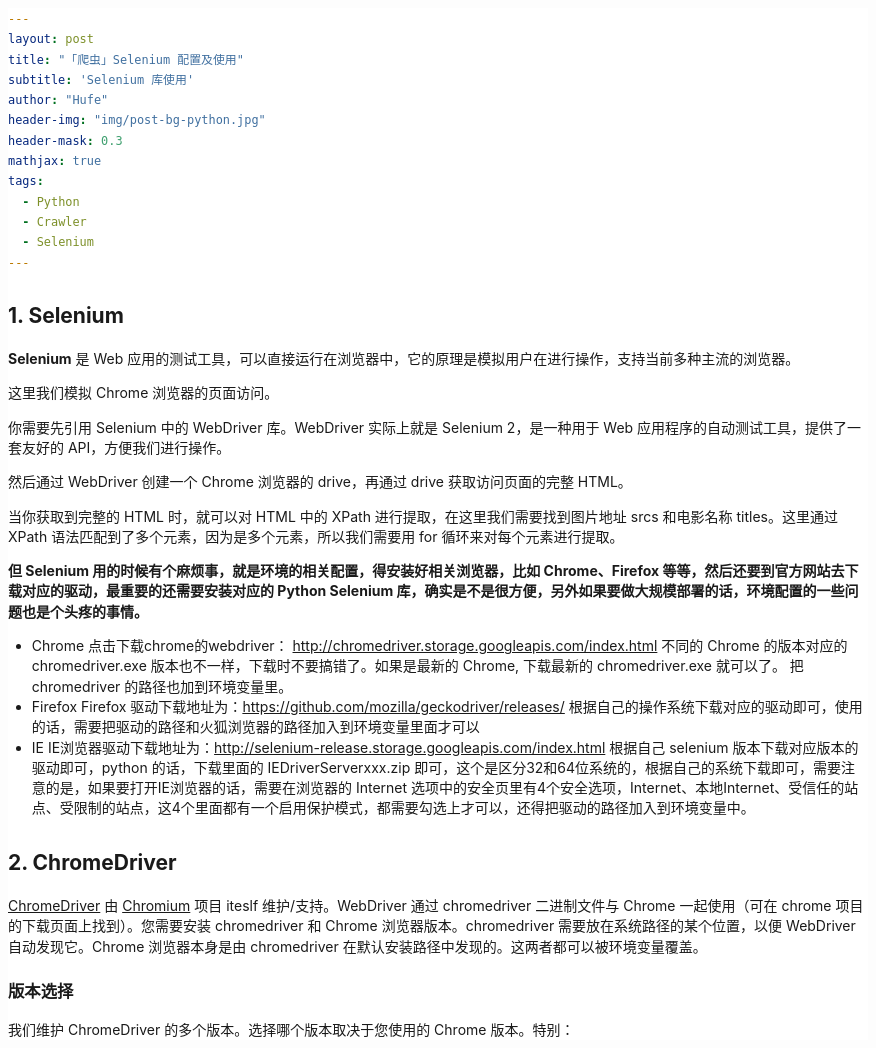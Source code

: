 ```yaml
---
layout: post
title: "「爬虫」Selenium 配置及使用"
subtitle: 'Selenium 库使用'
author: "Hufe"
header-img: "img/post-bg-python.jpg"
header-mask: 0.3
mathjax: true
tags:
  - Python
  - Crawler
  - Selenium
---
```


## 1. Selenium

**Selenium** 是 Web 应用的测试工具，可以直接运行在浏览器中，它的原理是模拟用户在进行操作，支持当前多种主流的浏览器。

这里我们模拟 Chrome 浏览器的页面访问。

你需要先引用 Selenium 中的 WebDriver 库。WebDriver 实际上就是 Selenium 2，是一种用于 Web 应用程序的自动测试工具，提供了一套友好的 API，方便我们进行操作。

然后通过 WebDriver 创建一个 Chrome 浏览器的 drive，再通过 drive 获取访问页面的完整 HTML。

当你获取到完整的 HTML 时，就可以对 HTML 中的 XPath 进行提取，在这里我们需要找到图片地址 srcs 和电影名称 titles。这里通过 XPath 语法匹配到了多个元素，因为是多个元素，所以我们需要用 for 循环来对每个元素进行提取。

**但 Selenium 用的时候有个麻烦事，就是环境的相关配置，得安装好相关浏览器，比如 Chrome、Firefox 等等，然后还要到官方网站去下载对应的驱动，最重要的还需要安装对应的 Python Selenium 库，确实是不是很方便，另外如果要做大规模部署的话，环境配置的一些问题也是个头疼的事情。**

- Chrome 点击下载chrome的webdriver： <http://chromedriver.storage.googleapis.com/index.html>
  不同的 Chrome 的版本对应的 chromedriver.exe 版本也不一样，下载时不要搞错了。如果是最新的 Chrome, 下载最新的 chromedriver.exe 就可以了。
  把 chromedriver 的路径也加到环境变量里。
- Firefox Firefox 驱动下载地址为：<https://github.com/mozilla/geckodriver/releases/>
  根据自己的操作系统下载对应的驱动即可，使用的话，需要把驱动的路径和火狐浏览器的路径加入到环境变量里面才可以
- IE IE浏览器驱动下载地址为：<http://selenium-release.storage.googleapis.com/index.html>
  根据自己 selenium 版本下载对应版本的驱动即可，python 的话，下载里面的 IEDriverServerxxx.zip 即可，这个是区分32和64位系统的，根据自己的系统下载即可，需要注意的是，如果要打开IE浏览器的话，需要在浏览器的 Internet 选项中的安全页里有4个安全选项，Internet、本地Internet、受信任的站点、受限制的站点，这4个里面都有一个启用保护模式，都需要勾选上才可以，还得把驱动的路径加入到环境变量中。



## 2. ChromeDriver 
[ChromeDriver](https://docs.seleniumhq.org/docs/03_webdriver.jsp#chromedriver) 由 [Chromium](https://bugs.chromium.org/p/chromium/issues/list) 项目 iteslf 维护/支持。WebDriver 通过 chromedriver 二进制文件与 Chrome 一起使用（可在 chrome 项目的下载页面上找到）。您需要安装 chromedriver 和 Chrome 浏览器版本。chromedriver 需要放在系统路径的某个位置，以便 WebDriver 自动发现它。Chrome 浏览器本身是由 chromedriver 在默认安装路径中发现的。这两者都可以被环境变量覆盖。 

### 版本选择
我们维护 ChromeDriver 的多个版本。选择哪个版本取决于您使用的 Chrome 版本。特别：
